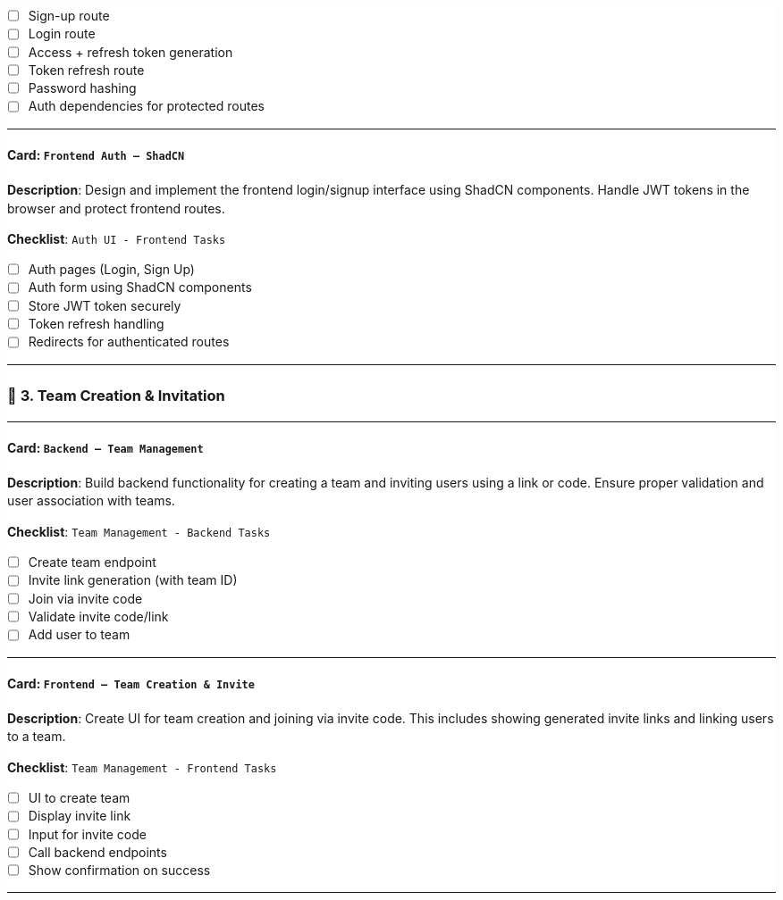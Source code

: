 * [ ] Sign-up route
* [ ] Login route
* [ ] Access + refresh token generation
* [ ] Token refresh route
* [ ] Password hashing
* [ ] Auth dependencies for protected routes

---

#### **Card**: `Frontend Auth – ShadCN`

**Description**:
Design and implement the frontend login/signup interface using ShadCN components. Handle JWT tokens in the browser and protect frontend routes.

**Checklist**: `Auth UI - Frontend Tasks`

* [ ] Auth pages (Login, Sign Up)
* [ ] Auth form using ShadCN components
* [ ] Store JWT token securely
* [ ] Token refresh handling
* [ ] Redirects for authenticated routes

---

### 👥 **3. Team Creation & Invitation**

---

#### **Card**: `Backend – Team Management`

**Description**:
Build backend functionality for creating a team and inviting users using a link or code. Ensure proper validation and user association with teams.

**Checklist**: `Team Management - Backend Tasks`

* [ ] Create team endpoint
* [ ] Invite link generation (with team ID)
* [ ] Join via invite code
* [ ] Validate invite code/link
* [ ] Add user to team

---

#### **Card**: `Frontend – Team Creation & Invite`

**Description**:
Create UI for team creation and joining via invite code. This includes showing generated invite links and linking users to a team.

**Checklist**: `Team Management - Frontend Tasks`

* [ ] UI to create team
* [ ] Display invite link
* [ ] Input for invite code
* [ ] Call backend endpoints
* [ ] Show confirmation on success

---